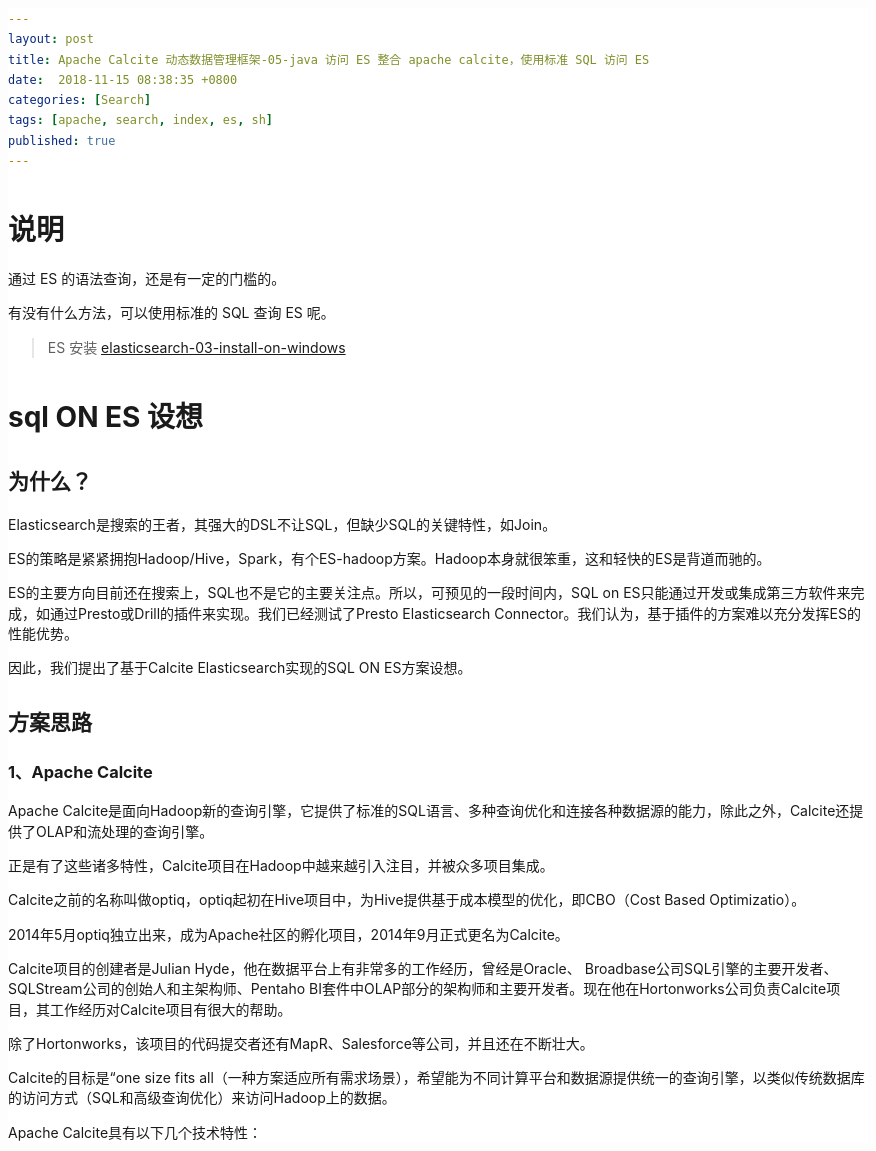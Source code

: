 ```yaml
---
layout: post
title: Apache Calcite 动态数据管理框架-05-java 访问 ES 整合 apache calcite，使用标准 SQL 访问 ES
date:  2018-11-15 08:38:35 +0800
categories: [Search]
tags: [apache, search, index, es, sh]
published: true
---
```


# 说明

通过 ES 的语法查询，还是有一定的门槛的。

有没有什么方法，可以使用标准的 SQL 查询 ES 呢。

> ES 安装 [elasticsearch-03-install-on-windows](https://houbb.github.io/2018/11/15/elasticsearch-03-install-on-windows)

# sql ON ES 设想

## 为什么？

Elasticsearch是搜索的王者，其强大的DSL不让SQL，但缺少SQL的关键特性，如Join。

ES的策略是紧紧拥抱Hadoop/Hive，Spark，有个ES-hadoop方案。Hadoop本身就很笨重，这和轻快的ES是背道而驰的。

ES的主要方向目前还在搜索上，SQL也不是它的主要关注点。所以，可预见的一段时间内，SQL on ES只能通过开发或集成第三方软件来完成，如通过Presto或Drill的插件来实现。我们已经测试了Presto Elasticsearch Connector。我们认为，基于插件的方案难以充分发挥ES的性能优势。

因此，我们提出了基于Calcite Elasticsearch实现的SQL  ON ES方案设想。

## 方案思路

### 1、Apache Calcite

Apache Calcite是面向Hadoop新的查询引擎，它提供了标准的SQL语言、多种查询优化和连接各种数据源的能力，除此之外，Calcite还提供了OLAP和流处理的查询引擎。

正是有了这些诸多特性，Calcite项目在Hadoop中越来越引入注目，并被众多项目集成。

Calcite之前的名称叫做optiq，optiq起初在Hive项目中，为Hive提供基于成本模型的优化，即CBO（Cost Based Optimizatio）。

2014年5月optiq独立出来，成为Apache社区的孵化项目，2014年9月正式更名为Calcite。

Calcite项目的创建者是Julian Hyde，他在数据平台上有非常多的工作经历，曾经是Oracle、 Broadbase公司SQL引擎的主要开发者、SQLStream公司的创始人和主架构师、Pentaho BI套件中OLAP部分的架构师和主要开发者。现在他在Hortonworks公司负责Calcite项目，其工作经历对Calcite项目有很大的帮助。

除了Hortonworks，该项目的代码提交者还有MapR、Salesforce等公司，并且还在不断壮大。

Calcite的目标是“one size fits all（一种方案适应所有需求场景），希望能为不同计算平台和数据源提供统一的查询引擎，以类似传统数据库的访问方式（SQL和高级查询优化）来访问Hadoop上的数据。

Apache Calcite具有以下几个技术特性：
